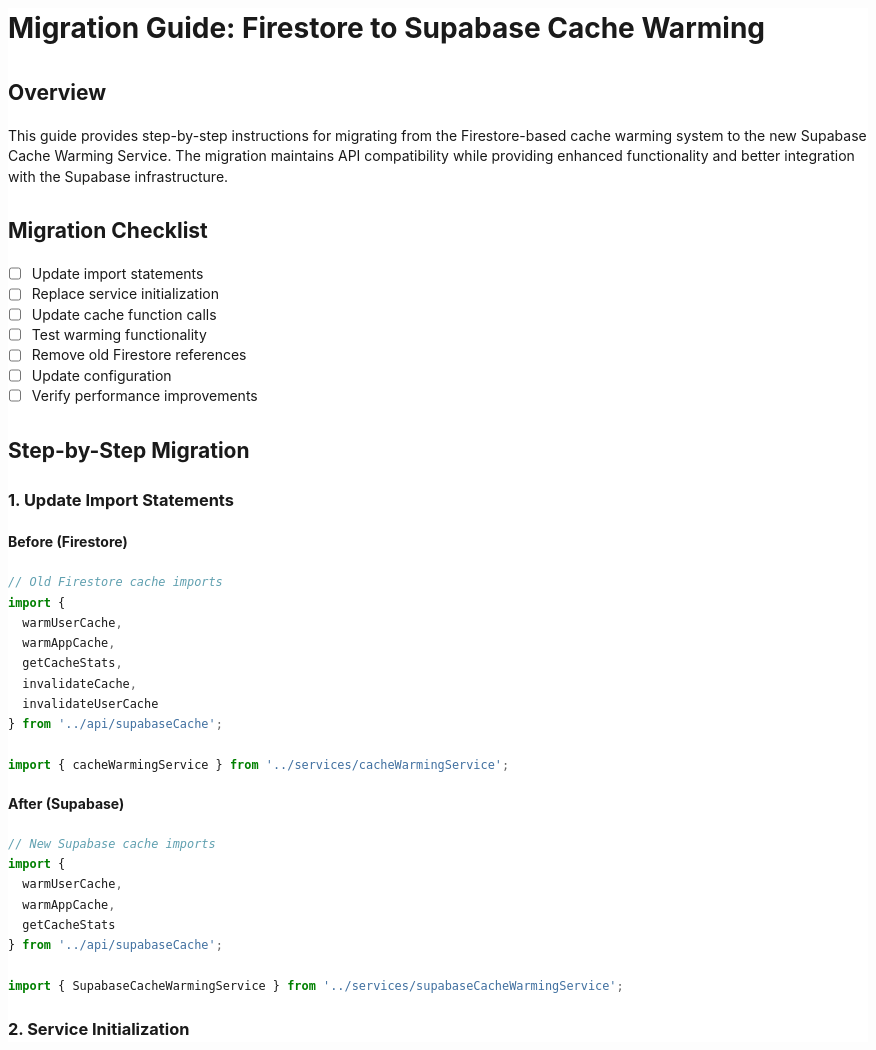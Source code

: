 # Migration Guide: Firestore to Supabase Cache Warming

## Overview

This guide provides step-by-step instructions for migrating from the Firestore-based cache warming system to the new Supabase Cache Warming Service. The migration maintains API compatibility while providing enhanced functionality and better integration with the Supabase infrastructure.

## Migration Checklist

- [ ] Update import statements
- [ ] Replace service initialization
- [ ] Update cache function calls
- [ ] Test warming functionality
- [ ] Remove old Firestore references
- [ ] Update configuration
- [ ] Verify performance improvements

## Step-by-Step Migration

### 1. Update Import Statements

#### Before (Firestore)
```javascript
// Old Firestore cache imports
import { 
  warmUserCache, 
  warmAppCache, 
  getCacheStats,
  invalidateCache,
  invalidateUserCache
} from '../api/supabaseCache';

import { cacheWarmingService } from '../services/cacheWarmingService';
```

#### After (Supabase)
```javascript
// New Supabase cache imports
import { 
  warmUserCache, 
  warmAppCache, 
  getCacheStats 
} from '../api/supabaseCache';

import { SupabaseCacheWarmingService } from '../services/supabaseCacheWarmingService';
```

### 2. Service Initialization
